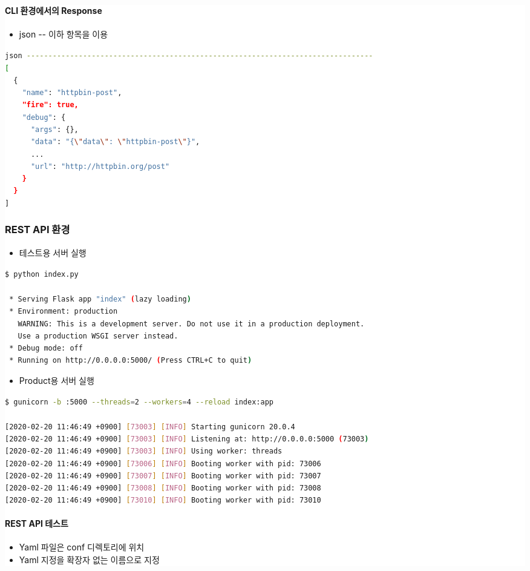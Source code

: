 ```bash
```

#### CLI 환경에서의 Response 
- json -- 이하 항목을 이용 

```bash
json --------------------------------------------------------------------------------
[
  {
    "name": "httpbin-post",
    "fire": true,
    "debug": {
      "args": {},
      "data": "{\"data\": \"httpbin-post\"}",
      ...
      "url": "http://httpbin.org/post"
    }
  }
]
```

### REST API 환경 

- 테스트용 서버 실행 

```bash
$ python index.py

 * Serving Flask app "index" (lazy loading)
 * Environment: production
   WARNING: This is a development server. Do not use it in a production deployment.
   Use a production WSGI server instead.
 * Debug mode: off
 * Running on http://0.0.0.0:5000/ (Press CTRL+C to quit)
```

- Product용 서버 실행 

```bash
$ gunicorn -b :5000 --threads=2 --workers=4 --reload index:app

[2020-02-20 11:46:49 +0900] [73003] [INFO] Starting gunicorn 20.0.4
[2020-02-20 11:46:49 +0900] [73003] [INFO] Listening at: http://0.0.0.0:5000 (73003)
[2020-02-20 11:46:49 +0900] [73003] [INFO] Using worker: threads
[2020-02-20 11:46:49 +0900] [73006] [INFO] Booting worker with pid: 73006
[2020-02-20 11:46:49 +0900] [73007] [INFO] Booting worker with pid: 73007
[2020-02-20 11:46:49 +0900] [73008] [INFO] Booting worker with pid: 73008
[2020-02-20 11:46:49 +0900] [73010] [INFO] Booting worker with pid: 73010
```

#### REST API 테스트 
- Yaml 파일은 conf 디렉토리에 위치
- Yaml 지정을 확장자 없는 이름으로 지정 
